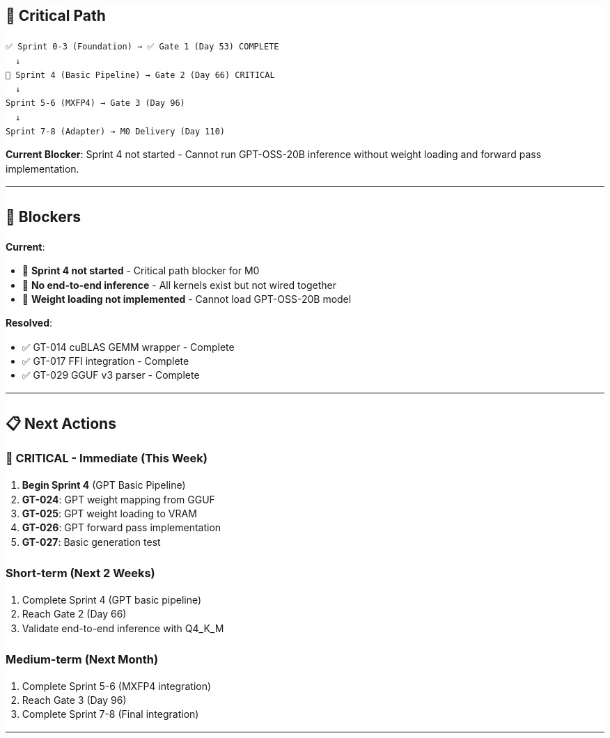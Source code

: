 
## 🎯 Critical Path

```
✅ Sprint 0-3 (Foundation) → ✅ Gate 1 (Day 53) COMPLETE
  ↓
🔴 Sprint 4 (Basic Pipeline) → Gate 2 (Day 66) CRITICAL
  ↓
Sprint 5-6 (MXFP4) → Gate 3 (Day 96)
  ↓
Sprint 7-8 (Adapter) → M0 Delivery (Day 110)
```

**Current Blocker**: Sprint 4 not started - Cannot run GPT-OSS-20B inference without weight loading and forward pass implementation.

---

## 🚧 Blockers

**Current**: 
- 🔴 **Sprint 4 not started** - Critical path blocker for M0
- 🔴 **No end-to-end inference** - All kernels exist but not wired together
- 🔴 **Weight loading not implemented** - Cannot load GPT-OSS-20B model

**Resolved**:
- ✅ GT-014 cuBLAS GEMM wrapper - Complete
- ✅ GT-017 FFI integration - Complete
- ✅ GT-029 GGUF v3 parser - Complete

---

## 📋 Next Actions

### 🔴 CRITICAL - Immediate (This Week)
1. **Begin Sprint 4** (GPT Basic Pipeline)
2. **GT-024**: GPT weight mapping from GGUF
3. **GT-025**: GPT weight loading to VRAM
4. **GT-026**: GPT forward pass implementation
5. **GT-027**: Basic generation test

### Short-term (Next 2 Weeks)
1. Complete Sprint 4 (GPT basic pipeline)
2. Reach Gate 2 (Day 66)
3. Validate end-to-end inference with Q4_K_M

### Medium-term (Next Month)
1. Complete Sprint 5-6 (MXFP4 integration)
2. Reach Gate 3 (Day 96)
3. Complete Sprint 7-8 (Final integration)

---